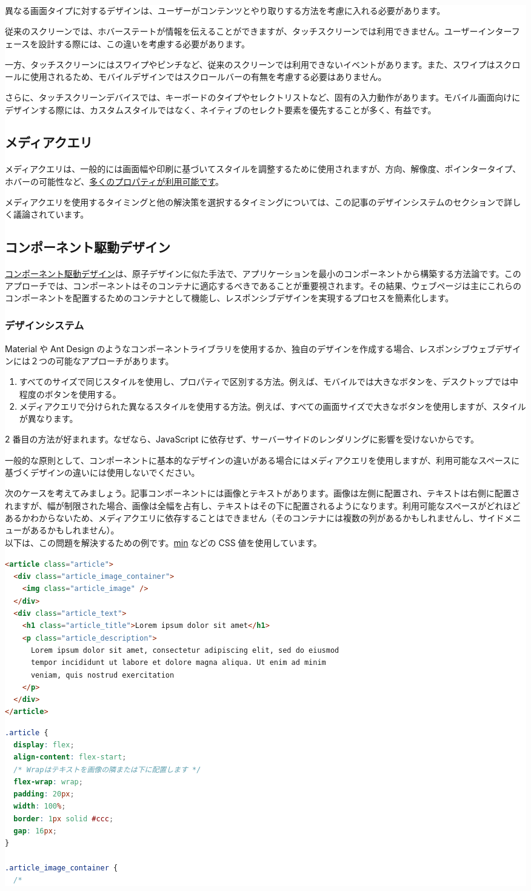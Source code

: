 異なる画面タイプに対するデザインは、ユーザーがコンテンツとやり取りする方法を考慮に入れる必要があります。

従来のスクリーンでは、ホバーステートが情報を伝えることができますが、タッチスクリーンでは利用できません。ユーザーインターフェースを設計する際には、この違いを考慮する必要があります。

一方、タッチスクリーンにはスワイプやピンチなど、従来のスクリーンでは利用できないイベントがあります。また、スワイプはスクロールに使用されるため、モバイルデザインではスクロールバーの有無を考慮する必要はありません。

さらに、タッチスクリーンデバイスでは、キーボードのタイプやセレクトリストなど、固有の入力動作があります。モバイル画面向けにデザインする際には、カスタムスタイルではなく、ネイティブのセレクト要素を優先することが多く、有益です。

## メディアクエリ

メディアクエリは、一般的には画面幅や印刷に基づいてスタイルを調整するために使用されますが、方向、解像度、ポインタータイプ、ホバーの可能性など、[多くのプロパティが利用可能です](https://developer.mozilla.org/ja/docs/Web/CSS/CSS_media_queries/Using_media_queries)。

メディアクエリを使用するタイミングと他の解決策を選択するタイミングについては、この記事のデザインシステムのセクションで詳しく議論されています。

## コンポーネント駆動デザイン

[コンポーネント駆動デザイン](https://www.componentdriven.org/)は、原子デザインに似た手法で、アプリケーションを最小のコンポーネントから構築する方法論です。このアプローチでは、コンポーネントはそのコンテナに適応するべきであることが重要視されます。その結果、ウェブページは主にこれらのコンポーネントを配置するためのコンテナとして機能し、レスポンシブデザインを実現するプロセスを簡素化します。

### デザインシステム

Material や Ant Design のようなコンポーネントライブラリを使用するか、独自のデザインを作成する場合、レスポンシブウェブデザインには２つの可能なアプローチがあります。

1. すべてのサイズで同じスタイルを使用し、プロパティで区別する方法。例えば、モバイルでは大きなボタンを、デスクトップでは中程度のボタンを使用する。
2. メディアクエリで分けられた異なるスタイルを使用する方法。例えば、すべての画面サイズで大きなボタンを使用しますが、スタイルが異なります。

2 番目の方法が好まれます。なぜなら、JavaScript に依存せず、サーバーサイドのレンダリングに影響を受けないからです。

一般的な原則として、コンポーネントに基本的なデザインの違いがある場合にはメディアクエリを使用しますが、利用可能なスペースに基づくデザインの違いには使用しないでください。

次のケースを考えてみましょう。記事コンポーネントには画像とテキストがあります。画像は左側に配置され、テキストは右側に配置されますが、幅が制限された場合、画像は全幅を占有し、テキストはその下に配置されるようになります。利用可能なスペースがどれほどあるかわからないため、メディアクエリに依存することはできません（そのコンテナには複数の列があるかもしれませんし、サイドメニューがあるかもしれません）。  
以下は、この問題を解決するための例です。[min](https://developer.mozilla.org/ja/docs/Web/CSS/min) などの CSS 値を使用しています。

```html
<article class="article">
  <div class="article_image_container">
    <img class="article_image" />
  </div>
  <div class="article_text">
    <h1 class="article_title">Lorem ipsum dolor sit amet</h1>
    <p class="article_description">
      Lorem ipsum dolor sit amet, consectetur adipiscing elit, sed do eiusmod
      tempor incididunt ut labore et dolore magna aliqua. Ut enim ad minim
      veniam, quis nostrud exercitation
    </p>
  </div>
</article>
```

```css
.article {
  display: flex;
  align-content: flex-start;
  /* Wrapはテキストを画像の隣または下に配置します */
  flex-wrap: wrap;
  padding: 20px;
  width: 100%;
  border: 1px solid #ccc;
  gap: 16px;
}

.article_image_container {
  /* 
```